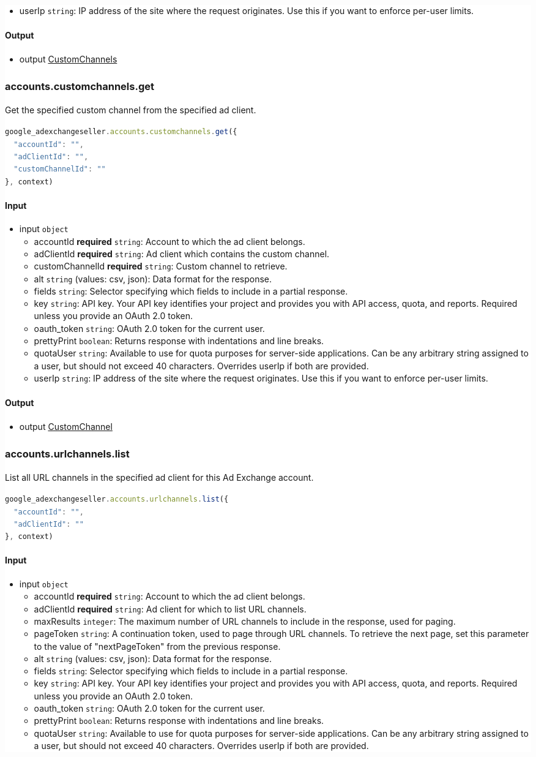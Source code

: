   * userIp `string`: IP address of the site where the request originates. Use this if you want to enforce per-user limits.

#### Output
* output [CustomChannels](#customchannels)

### accounts.customchannels.get
Get the specified custom channel from the specified ad client.


```js
google_adexchangeseller.accounts.customchannels.get({
  "accountId": "",
  "adClientId": "",
  "customChannelId": ""
}, context)
```

#### Input
* input `object`
  * accountId **required** `string`: Account to which the ad client belongs.
  * adClientId **required** `string`: Ad client which contains the custom channel.
  * customChannelId **required** `string`: Custom channel to retrieve.
  * alt `string` (values: csv, json): Data format for the response.
  * fields `string`: Selector specifying which fields to include in a partial response.
  * key `string`: API key. Your API key identifies your project and provides you with API access, quota, and reports. Required unless you provide an OAuth 2.0 token.
  * oauth_token `string`: OAuth 2.0 token for the current user.
  * prettyPrint `boolean`: Returns response with indentations and line breaks.
  * quotaUser `string`: Available to use for quota purposes for server-side applications. Can be any arbitrary string assigned to a user, but should not exceed 40 characters. Overrides userIp if both are provided.
  * userIp `string`: IP address of the site where the request originates. Use this if you want to enforce per-user limits.

#### Output
* output [CustomChannel](#customchannel)

### accounts.urlchannels.list
List all URL channels in the specified ad client for this Ad Exchange account.


```js
google_adexchangeseller.accounts.urlchannels.list({
  "accountId": "",
  "adClientId": ""
}, context)
```

#### Input
* input `object`
  * accountId **required** `string`: Account to which the ad client belongs.
  * adClientId **required** `string`: Ad client for which to list URL channels.
  * maxResults `integer`: The maximum number of URL channels to include in the response, used for paging.
  * pageToken `string`: A continuation token, used to page through URL channels. To retrieve the next page, set this parameter to the value of "nextPageToken" from the previous response.
  * alt `string` (values: csv, json): Data format for the response.
  * fields `string`: Selector specifying which fields to include in a partial response.
  * key `string`: API key. Your API key identifies your project and provides you with API access, quota, and reports. Required unless you provide an OAuth 2.0 token.
  * oauth_token `string`: OAuth 2.0 token for the current user.
  * prettyPrint `boolean`: Returns response with indentations and line breaks.
  * quotaUser `string`: Available to use for quota purposes for server-side applications. Can be any arbitrary string assigned to a user, but should not exceed 40 characters. Overrides userIp if both are provided.